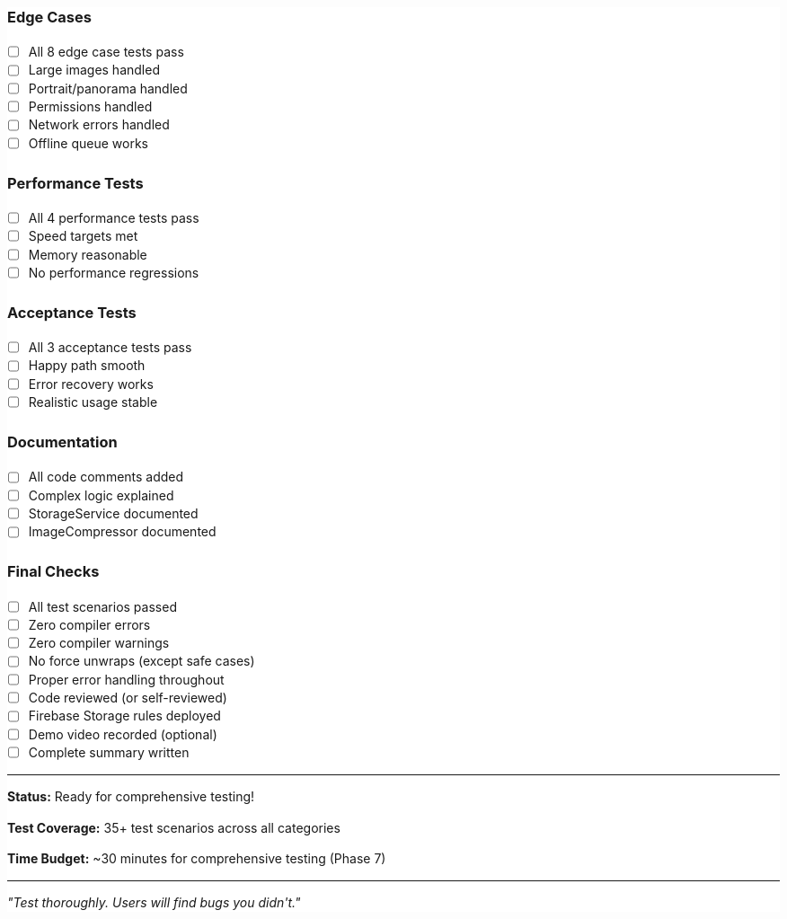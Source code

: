 ### Edge Cases
- [ ] All 8 edge case tests pass
- [ ] Large images handled
- [ ] Portrait/panorama handled
- [ ] Permissions handled
- [ ] Network errors handled
- [ ] Offline queue works

### Performance Tests
- [ ] All 4 performance tests pass
- [ ] Speed targets met
- [ ] Memory reasonable
- [ ] No performance regressions

### Acceptance Tests
- [ ] All 3 acceptance tests pass
- [ ] Happy path smooth
- [ ] Error recovery works
- [ ] Realistic usage stable

### Documentation
- [ ] All code comments added
- [ ] Complex logic explained
- [ ] StorageService documented
- [ ] ImageCompressor documented

### Final Checks
- [ ] All test scenarios passed
- [ ] Zero compiler errors
- [ ] Zero compiler warnings
- [ ] No force unwraps (except safe cases)
- [ ] Proper error handling throughout
- [ ] Code reviewed (or self-reviewed)
- [ ] Firebase Storage rules deployed
- [ ] Demo video recorded (optional)
- [ ] Complete summary written

---

**Status:** Ready for comprehensive testing!

**Test Coverage:** 35+ test scenarios across all categories

**Time Budget:** ~30 minutes for comprehensive testing (Phase 7)

---

*"Test thoroughly. Users will find bugs you didn't."*

